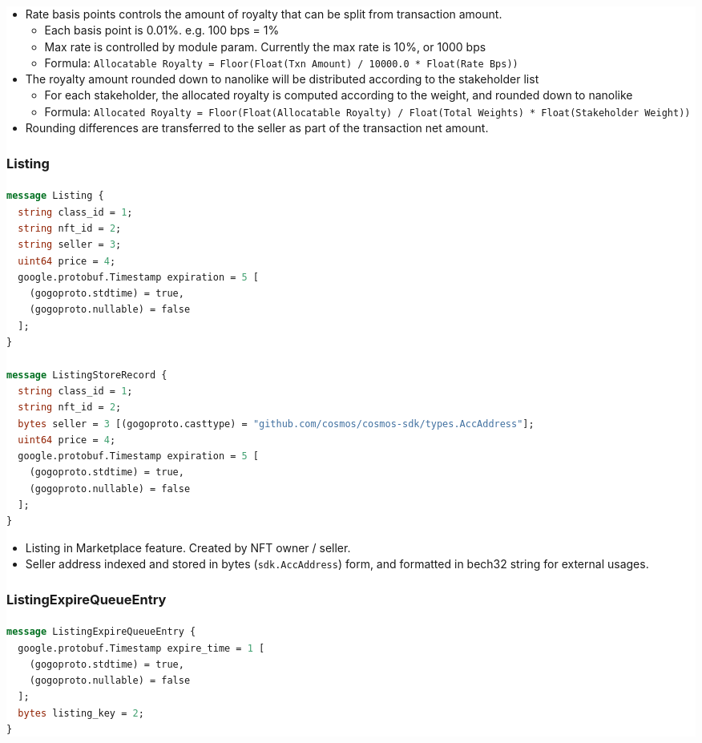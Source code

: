 * Rate basis points controls the amount of royalty that can be split from transaction amount.
  * Each basis point is 0.01%. e.g. 100 bps = 1%
  * Max rate is controlled by module param. Currently the max rate is 10%, or 1000 bps
  * Formula: `Allocatable Royalty = Floor(Float(Txn Amount) / 10000.0 * Float(Rate Bps))`
* The royalty amount rounded down to nanolike will be distributed according to the stakeholder list
  * For each stakeholder, the allocated royalty is computed according to the weight, and rounded down to nanolike
  * Formula: `Allocated Royalty = Floor(Float(Allocatable Royalty) / Float(Total Weights) * Float(Stakeholder Weight))`
* Rounding differences are transferred to the seller as part of the transaction net amount.

### Listing

```protobuf
message Listing {
  string class_id = 1;
  string nft_id = 2;
  string seller = 3;
  uint64 price = 4;
  google.protobuf.Timestamp expiration = 5 [
    (gogoproto.stdtime) = true,
    (gogoproto.nullable) = false
  ];
}

message ListingStoreRecord {
  string class_id = 1;
  string nft_id = 2;
  bytes seller = 3 [(gogoproto.casttype) = "github.com/cosmos/cosmos-sdk/types.AccAddress"];
  uint64 price = 4;
  google.protobuf.Timestamp expiration = 5 [
    (gogoproto.stdtime) = true,
    (gogoproto.nullable) = false
  ];
}
```

* Listing in Marketplace feature. Created by NFT owner / seller.
* Seller address indexed and stored in bytes (`sdk.AccAddress`) form, and formatted in bech32 string for external usages.

### ListingExpireQueueEntry

```protobuf
message ListingExpireQueueEntry {
  google.protobuf.Timestamp expire_time = 1 [
    (gogoproto.stdtime) = true,
    (gogoproto.nullable) = false
  ];
  bytes listing_key = 2;
}
```
